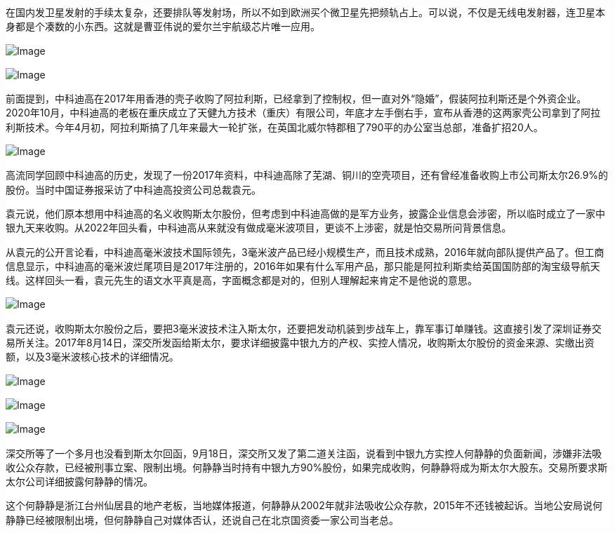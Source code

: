 
在国内发卫星发射的手续太复杂，还要排队等发射场，所以不如到欧洲买个微卫星先把频轨占上。可以说，不仅是无线电发射器，连卫星本身都是个凑数的小东西。这就是曹亚伟说的爱尔兰宇航级芯片唯一应用。

![Image](https://img.bedtime.news/2022/11/30/638751560cc9a.png)

![Image](https://img.bedtime.news/2022/11/30/63875156d0b6c.png)

 

前面提到，中科迪高在2017年用香港的壳子收购了阿拉利斯，已经拿到了控制权，但一直对外“隐婚”，假装阿拉利斯还是个外资企业。2020年10月，中科迪高的老板在重庆成立了天健九方技术（重庆）有限公司，年底才左手倒右手，宣布从香港的这两家壳公司拿到了阿拉利斯技术。今年4月初，阿拉利斯搞了几年来最大一轮扩张，在英国北威尔特郡租了790平的办公室当总部，准备扩招20人。

![Image](https://img.bedtime.news/2022/11/30/63875157c223a.png)





 



 

高流同学回顾中科迪高的历史，发现了一份2017年资料，中科迪高除了芜湖、铜川的空壳项目，还有曾经准备收购上市公司斯太尔26.9%的股份。当时中国证券报采访了中科迪高投资公司总裁袁元。





袁元说，他们原本想用中科迪高的名义收购斯太尔股份，但考虑到中科迪高做的是军方业务，披露企业信息会涉密，所以临时成立了一家中银九天来收购。从2022年回头看，中科迪高从来就没有做成毫米波项目，更谈不上涉密，就是怕交易所问背景信息。



从袁元的公开言论看，中科迪高毫米波技术国际领先，3毫米波产品已经小规模生产，而且技术成熟，2016年就向部队提供产品了。但工商信息显示，中科迪高的毫米波烂尾项目是2017年注册的，2016年如果有什么军用产品，那只能是阿拉利斯卖给英国国防部的淘宝级导航天线。这样回头一看，袁元先生的语文水平真是高，字面概念都是对的，但别人理解起来肯定不是他说的意思。





![Image](https://img.bedtime.news/2022/11/30/63875159039f9.png)



袁元还说，收购斯太尔股份之后，要把3毫米波技术注入斯太尔，还要把发动机装到步战车上，靠军事订单赚钱。这直接引发了深圳证券交易所关注。2017年8月14日，深交所发函给斯太尔，要求详细披露中银九方的产权、实控人情况，收购斯太尔股份的资金来源、实缴出资额，以及3毫米波核心技术的详细情况。

![Image](https://img.bedtime.news/2022/11/30/63875159b54e6.png)

![Image](https://img.bedtime.news/2022/11/30/6387515a87616.png)

![Image](https://img.bedtime.news/2022/11/30/6387515bbc4d7.png)



 

深交所等了一个多月也没看到斯太尔回函，9月18日，深交所又发了第二道关注函，说看到中银九方实控人何静静的负面新闻，涉嫌非法吸收公众存款，已经被刑事立案、限制出境。何静静当时持有中银九方90%股份，如果完成收购，何静静将成为斯太尔大股东。交易所要求斯太尔公司详细披露何静静的情况。





 

这个何静静是浙江台州仙居县的地产老板，当地媒体报道，何静静从2002年就非法吸收公众存款，2015年不还钱被起诉。当地公安局说何静静已经被限制出境，但何静静自己对媒体否认，还说自己在北京国资委一家公司当老总。
